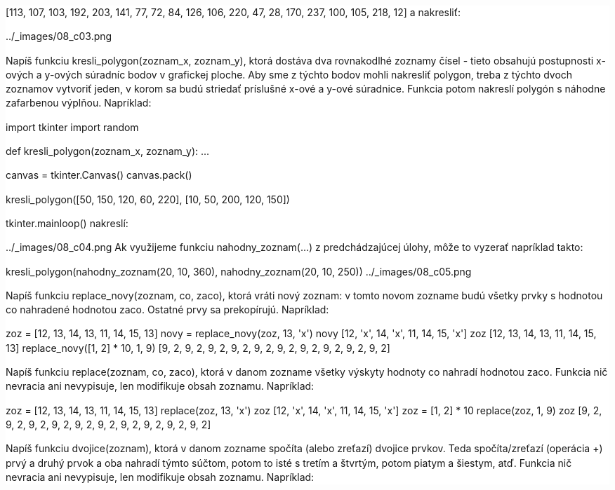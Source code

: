 [113, 107, 103, 192, 203, 141, 77, 72, 84, 126, 106, 220, 47, 28, 170, 237, 100, 105, 218, 12]
a nakresliť:

../_images/08_c03.png

Napíš funkciu kresli_polygon(zoznam_x, zoznam_y), ktorá dostáva dva rovnakodlhé zoznamy čísel - tieto obsahujú postupnosti x-ových a y-ových súradníc bodov v grafickej ploche. Aby sme z týchto bodov mohli nakresliť polygon, treba z týchto dvoch zoznamov vytvoriť jeden, v korom sa budú striedať príslušné x-ové a y-ové súradnice. Funkcia potom nakreslí polygón s náhodne zafarbenou výplňou. Napríklad:

import tkinter
import random

def kresli_polygon(zoznam_x, zoznam_y):
    ...

canvas = tkinter.Canvas()
canvas.pack()

kresli_polygon([50, 150, 120, 60, 220], [10, 50, 200, 120, 150])

tkinter.mainloop()
nakreslí:

../_images/08_c04.png
Ak využijeme funkciu nahodny_zoznam(...) z predchádzajúcej úlohy, môže to vyzerať napríklad takto:

kresli_polygon(nahodny_zoznam(20, 10, 360), nahodny_zoznam(20, 10, 250))
../_images/08_c05.png

Napíš funkciu replace_novy(zoznam, co, zaco), ktorá vráti nový zoznam: v tomto novom zozname budú všetky prvky s hodnotou co nahradené hodnotou zaco. Ostatné prvy sa prekopírujú. Napríklad:

zoz = [12, 13, 14, 13, 11, 14, 15, 13]
novy = replace_novy(zoz, 13, 'x')
novy
    [12, 'x', 14, 'x', 11, 14, 15, 'x']
zoz
    [12, 13, 14, 13, 11, 14, 15, 13]
replace_novy([1, 2] * 10, 1, 9)
    [9, 2, 9, 2, 9, 2, 9, 2, 9, 2, 9, 2, 9, 2, 9, 2, 9, 2, 9, 2]

Napíš funkciu replace(zoznam, co, zaco), ktorá v danom zozname všetky výskyty hodnoty co nahradí hodnotou zaco. Funkcia nič nevracia ani nevypisuje, len modifikuje obsah zoznamu. Napríklad:

zoz = [12, 13, 14, 13, 11, 14, 15, 13]
replace(zoz, 13, 'x')
zoz
    [12, 'x', 14, 'x', 11, 14, 15, 'x']
zoz = [1, 2] * 10
replace(zoz, 1, 9)
zoz
    [9, 2, 9, 2, 9, 2, 9, 2, 9, 2, 9, 2, 9, 2, 9, 2, 9, 2, 9, 2]

Napíš funkciu dvojice(zoznam), ktorá v danom zozname spočíta (alebo zreťazí) dvojice prvkov. Teda spočíta/zreťazí (operácia +) prvý a druhý prvok a oba nahradí týmto súčtom, potom to isté s tretím a štvrtým, potom piatym a šiestym, atď. Funkcia nič nevracia ani nevypisuje, len modifikuje obsah zoznamu. Napríklad:
